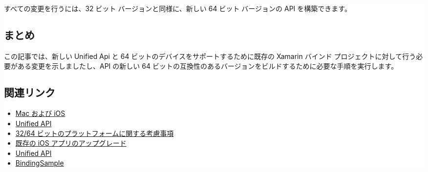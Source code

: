 すべての変更を行うには、32 ビット バージョンと同様に、新しい 64 ビット バージョンの API を構築できます。

## <a name="summary"></a>まとめ

この記事では、新しい Unified Api と 64 ビットのデバイスをサポートするために既存の Xamarin バインド プロジェクトに対して行う必要がある変更を示しましたし、API の新しい 64 ビットの互換性のあるバージョンをビルドするために必要な手順を実行します。



## <a name="related-links"></a>関連リンク

- [Mac および iOS](~/cross-platform/macios/index.md)
- [Unified API](~/cross-platform/macios/nativetypes.md)
- [32/64 ビットのプラットフォームに関する考慮事項](~/cross-platform/macios/32-and-64/index.md)
- [既存の iOS アプリのアップグレード](~/cross-platform/macios/unified/updating-ios-apps.md)
- [Unified API](~/cross-platform/macios/unified/index.md)
- [BindingSample](https://developer.xamarin.com/samples/monotouch/BindingSample/)
